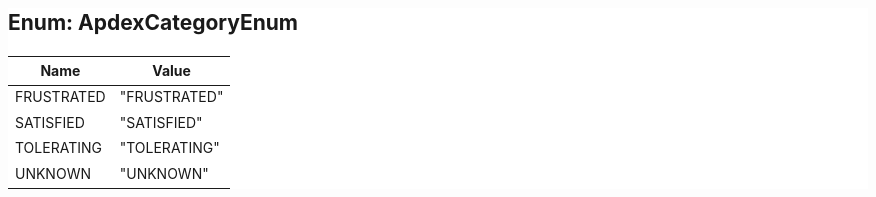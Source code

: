 

## Enum: ApdexCategoryEnum

| Name | Value |
|---- | -----|
| FRUSTRATED | &quot;FRUSTRATED&quot; |
| SATISFIED | &quot;SATISFIED&quot; |
| TOLERATING | &quot;TOLERATING&quot; |
| UNKNOWN | &quot;UNKNOWN&quot; |



